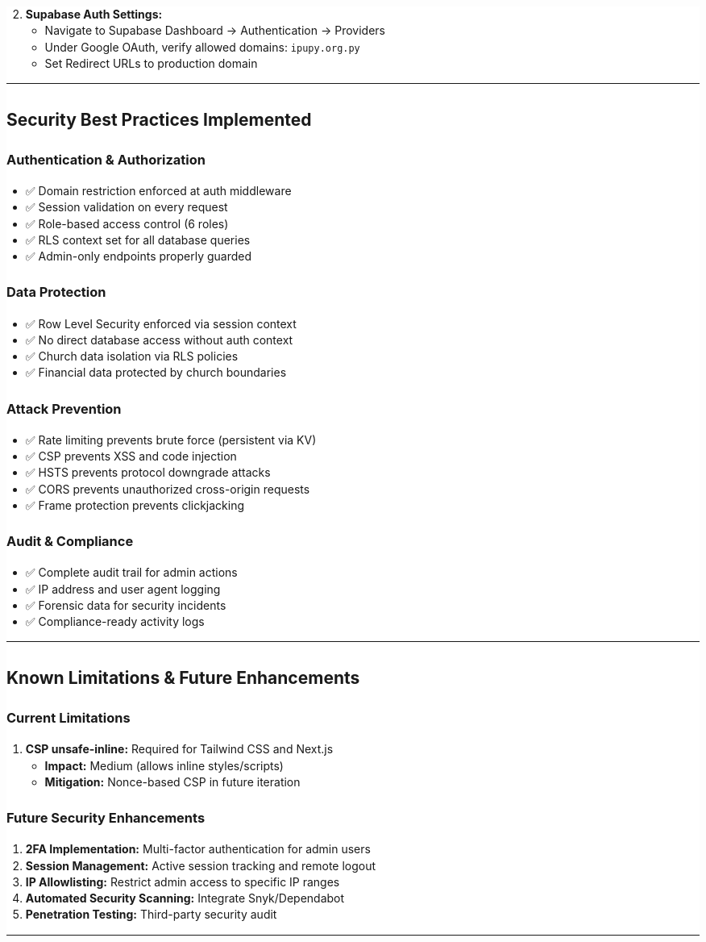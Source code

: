 2. **Supabase Auth Settings:**
   - Navigate to Supabase Dashboard → Authentication → Providers
   - Under Google OAuth, verify allowed domains: `ipupy.org.py`
   - Set Redirect URLs to production domain

---

## Security Best Practices Implemented

### Authentication & Authorization
- ✅ Domain restriction enforced at auth middleware
- ✅ Session validation on every request
- ✅ Role-based access control (6 roles)
- ✅ RLS context set for all database queries
- ✅ Admin-only endpoints properly guarded

### Data Protection
- ✅ Row Level Security enforced via session context
- ✅ No direct database access without auth context
- ✅ Church data isolation via RLS policies
- ✅ Financial data protected by church boundaries

### Attack Prevention
- ✅ Rate limiting prevents brute force (persistent via KV)
- ✅ CSP prevents XSS and code injection
- ✅ HSTS prevents protocol downgrade attacks
- ✅ CORS prevents unauthorized cross-origin requests
- ✅ Frame protection prevents clickjacking

### Audit & Compliance
- ✅ Complete audit trail for admin actions
- ✅ IP address and user agent logging
- ✅ Forensic data for security incidents
- ✅ Compliance-ready activity logs

---

## Known Limitations & Future Enhancements

### Current Limitations
1. **CSP unsafe-inline:** Required for Tailwind CSS and Next.js
   - **Impact:** Medium (allows inline styles/scripts)
   - **Mitigation:** Nonce-based CSP in future iteration

### Future Security Enhancements
1. **2FA Implementation:** Multi-factor authentication for admin users
2. **Session Management:** Active session tracking and remote logout
3. **IP Allowlisting:** Restrict admin access to specific IP ranges
4. **Automated Security Scanning:** Integrate Snyk/Dependabot
5. **Penetration Testing:** Third-party security audit

---